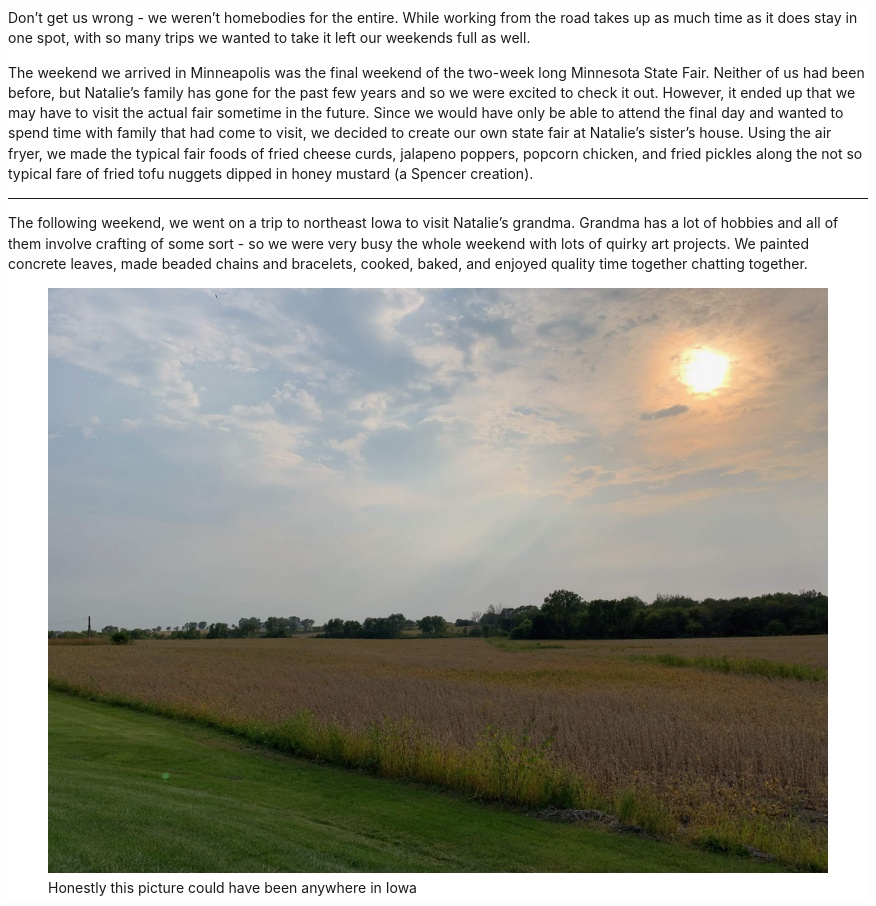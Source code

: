 Don’t get us wrong - we weren’t homebodies for the entire. While working from the road takes up as much time as it does stay in one spot, with so many trips we wanted to take it left our weekends full as well.  

The weekend we arrived in Minneapolis was the final weekend of the two-week long Minnesota State Fair. Neither of us had been before, but Natalie’s family has gone for the past few years and so we were excited to check it out. However, it ended up that we may have to visit the actual fair sometime in the future. Since we would have only be able to attend the final day and wanted to spend time with family that had come to visit, we decided to create our own state fair at Natalie’s sister’s house. Using the air fryer, we made the typical fair foods of fried cheese curds, jalapeno poppers, popcorn chicken, and fried pickles along the not so typical fare of fried tofu nuggets dipped in honey mustard (a Spencer creation).

---

The following weekend, we went on a trip to northeast Iowa to visit Natalie’s grandma. Grandma has a lot of hobbies and all of them involve crafting of some sort - so we were very busy the whole weekend with lots of quirky art projects. We painted concrete leaves, made beaded chains and bracelets, cooked, baked, and enjoyed quality time together chatting together. 

<figure class="one">
    <a href="/assets/images/Minnesota/iowafield.jpg" collection="iowa">
        <img src="/assets/images/Minnesota/iowafield.jpg" alt="Iowa Field" class="post-img">
    </a>
    <figcaption class="fig-caption">Honestly this picture could have been anywhere in Iowa</figcaption>
</figure>
